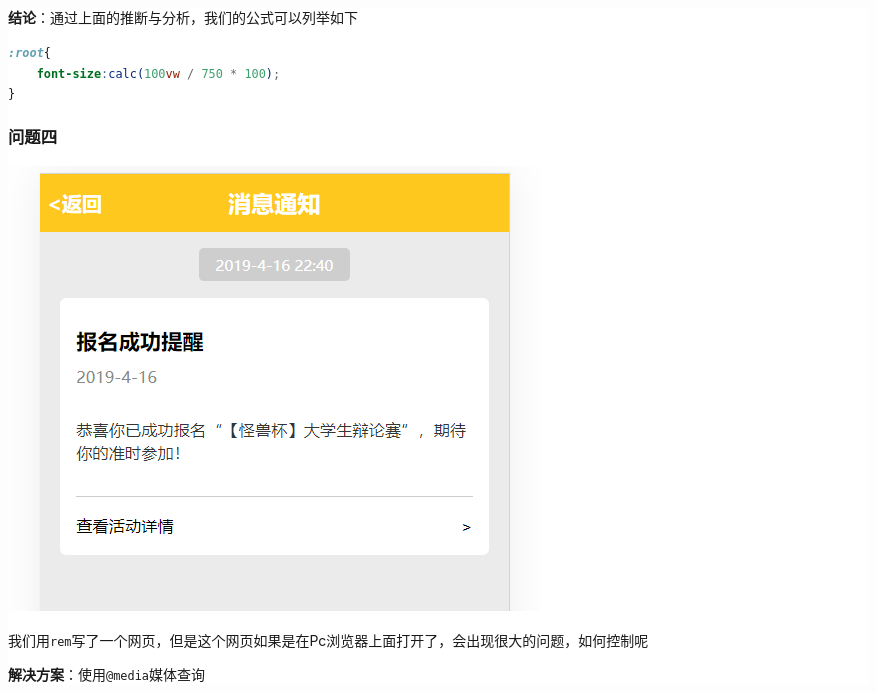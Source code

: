 **结论**：通过上面的推断与分析，我们的公式可以列举如下

```css
:root{
    font-size:calc(100vw / 750 * 100);
}
```

### 问题四

![image-20220726113454172](assets/移动端设计稿的计算/image-20220726113454172.png)

我们用`rem`写了一个网页，但是这个网页如果是在Pc浏览器上面打开了，会出现很大的问题，如何控制呢

**解决方案**：使用`@media`媒体查询